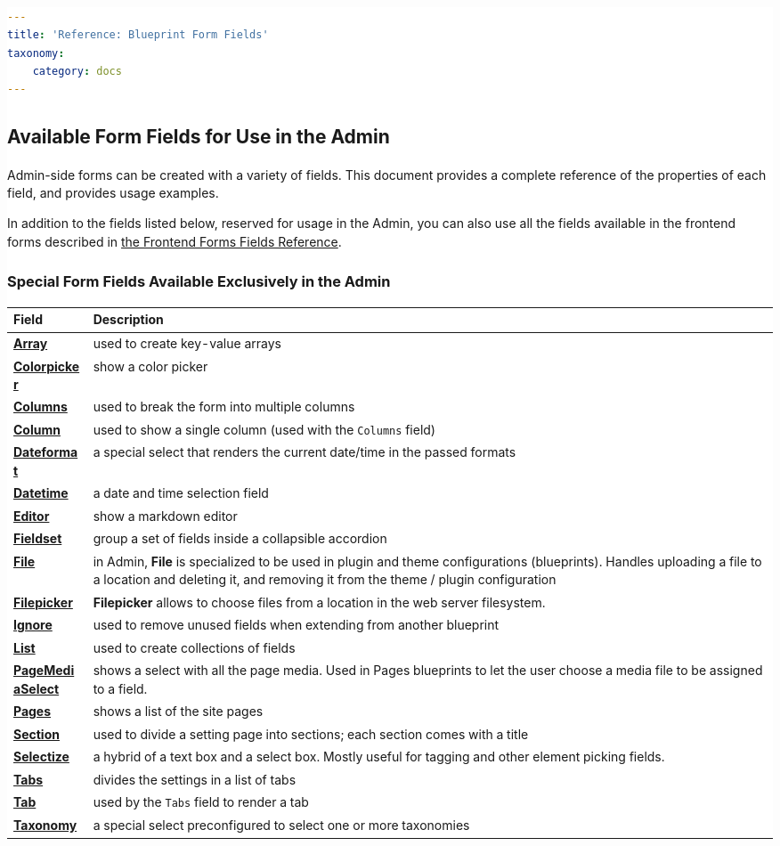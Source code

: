 ```yaml
---
title: 'Reference: Blueprint Form Fields'
taxonomy:
    category: docs
---
```


## Available Form Fields for Use in the Admin

Admin-side forms can be created with a variety of fields. This document provides a complete reference of the properties of each field, and provides usage examples.

In addition to the fields listed below, reserved for usage in the Admin, you can also use all the fields available in the frontend forms described in [the Frontend Forms Fields Reference](/forms/forms/fields-available).

### Special Form Fields Available Exclusively in the Admin

| Field                                             | Description                                                                                                                                                                                                 |
| :-----                                            | :-----                                                                                                                                                                                                      |
| **[Array](#the-array-field)**                     | used to create key-value arrays                                                                                                                                                                             |
| **[Colorpicker](#the-colorpicker-field)**                     | show a color picker                                                                                                                                                                             |
| **[Columns](#the-columns-column-fields)**         | used to break the form into multiple columns                                                                                                                                                                  |
| **[Column](#the-columns-column-fields)**          | used to show a single column (used with the `Columns` field)                                                                                                                                                |
| **[Dateformat](#the-dateformat-field)**           | a special select that renders the current date/time in the passed formats                                                                                                                                   |
| **[Datetime](#the-datetime-field)**               | a date and time selection field                                                                                                                                                                             |
| **[Editor](#the-editor-field)**                   | show a markdown editor                                                                                                                                                                                      |
| **[Fieldset](#the-fieldset-field)**               | group a set of fields inside a collapsible accordion                                                                                                                                                        |
| **[File](#the-file-field)**                       | in Admin, **File** is specialized to be used in plugin and theme configurations (blueprints). Handles uploading a file to a location and deleting it, and removing it from the theme / plugin configuration |
| **[Filepicker](#the-filepicker-field)**                       | **Filepicker** allows to choose files from a location in the web server filesystem. |
| **[Ignore](#the-ignore-field)**                   | used to remove unused fields when extending from another blueprint                                                                                                                                          |
| **[List](#the-list-field)**                       | used to create collections of fields                                                                                                                                                                        |
| **[PageMediaSelect](#the-pagemediaselect-field)** | shows a select with all the page media. Used in Pages blueprints to let the user choose a media file to be assigned to a field.                                                                             |
| **[Pages](#the-pages-field)**                     | shows a list of the site pages                                                                                                                                                                              |
| **[Section](#the-section-field)**                 | used to divide a setting page into sections; each section comes with a title                                                                                                                                |
| **[Selectize](#the-selectize-field)**             | a hybrid of a text box and a select box. Mostly useful for tagging and other element picking fields.                                                                                                        |
| **[Tabs](#the-tabs-tab-fields)**                  | divides the settings in a list of tabs                                                                                                                                                                      |
| **[Tab](#the-tabs-tab-fields)**                   | used by the `Tabs` field to render a tab                                                                                                                                                                    |
| **[Taxonomy](#the-taxonomy-field)**               | a special select preconfigured to select one or more taxonomies                                                                                                                                             |
